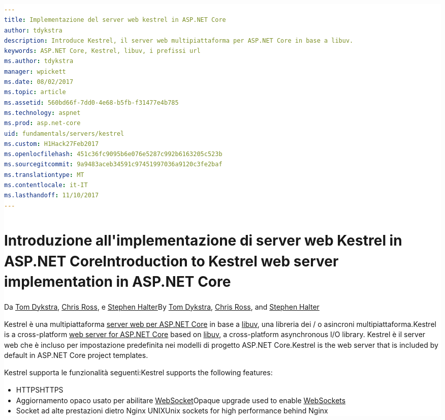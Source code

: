 ```yaml
---
title: Implementazione del server web kestrel in ASP.NET Core
author: tdykstra
description: Introduce Kestrel, il server web multipiattaforma per ASP.NET Core in base a libuv.
keywords: ASP.NET Core, Kestrel, libuv, i prefissi url
ms.author: tdykstra
manager: wpickett
ms.date: 08/02/2017
ms.topic: article
ms.assetid: 560bd66f-7dd0-4e68-b5fb-f31477e4b785
ms.technology: aspnet
ms.prod: asp.net-core
uid: fundamentals/servers/kestrel
ms.custom: H1Hack27Feb2017
ms.openlocfilehash: 451c36fc9095b6e076e5287c992b6163205c523b
ms.sourcegitcommit: 9a9483aceb34591c97451997036a9120c3fe2baf
ms.translationtype: MT
ms.contentlocale: it-IT
ms.lasthandoff: 11/10/2017
---
```

# <a name="introduction-to-kestrel-web-server-implementation-in-aspnet-core"></a><span data-ttu-id="768ac-104">Introduzione all'implementazione di server web Kestrel in ASP.NET Core</span><span class="sxs-lookup"><span data-stu-id="768ac-104">Introduction to Kestrel web server implementation in ASP.NET Core</span></span>

<span data-ttu-id="768ac-105">Da [Tom Dykstra](https://github.com/tdykstra), [Chris Ross](https://github.com/Tratcher), e [Stephen Halter](https://twitter.com/halter73)</span><span class="sxs-lookup"><span data-stu-id="768ac-105">By [Tom Dykstra](https://github.com/tdykstra), [Chris Ross](https://github.com/Tratcher), and [Stephen Halter](https://twitter.com/halter73)</span></span>

<span data-ttu-id="768ac-106">Kestrel è una multipiattaforma [server web per ASP.NET Core](index.md) in base a [libuv](https://github.com/libuv/libuv), una libreria dei / o asincroni multipiattaforma.</span><span class="sxs-lookup"><span data-stu-id="768ac-106">Kestrel is a cross-platform [web server for ASP.NET Core](index.md) based on [libuv](https://github.com/libuv/libuv), a cross-platform asynchronous I/O library.</span></span> <span data-ttu-id="768ac-107">Kestrel è il server web che è incluso per impostazione predefinita nei modelli di progetto ASP.NET Core.</span><span class="sxs-lookup"><span data-stu-id="768ac-107">Kestrel is the web server that is included by default in ASP.NET Core project templates.</span></span> 

<span data-ttu-id="768ac-108">Kestrel supporta le funzionalità seguenti:</span><span class="sxs-lookup"><span data-stu-id="768ac-108">Kestrel supports the following features:</span></span>

  * <span data-ttu-id="768ac-109">HTTPS</span><span class="sxs-lookup"><span data-stu-id="768ac-109">HTTPS</span></span>
  * <span data-ttu-id="768ac-110">Aggiornamento opaco usato per abilitare [WebSocket](https://github.com/aspnet/websockets)</span><span class="sxs-lookup"><span data-stu-id="768ac-110">Opaque upgrade used to enable [WebSockets](https://github.com/aspnet/websockets)</span></span>
  * <span data-ttu-id="768ac-111">Socket ad alte prestazioni dietro Nginx UNIX</span><span class="sxs-lookup"><span data-stu-id="768ac-111">Unix sockets for high performance behind Nginx</span></span> 
